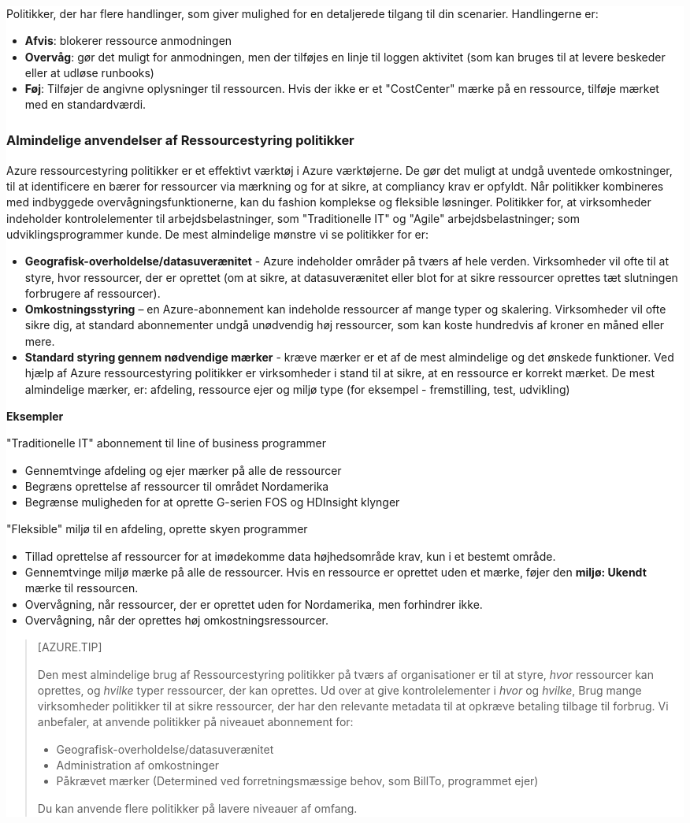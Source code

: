 Politikker, der har flere handlinger, som giver mulighed for en detaljerede tilgang til din scenarier. Handlingerne er:

-   **Afvis**: blokerer ressource anmodningen
-   **Overvåg**: gør det muligt for anmodningen, men der tilføjes en linje til loggen aktivitet (som kan bruges til at levere beskeder eller at udløse runbooks)
-   **Føj**: Tilføjer de angivne oplysninger til ressourcen. Hvis der ikke er et "CostCenter" mærke på en ressource, tilføje mærket med en standardværdi.

### <a name="common-uses-of-resource-manager-policies"></a>Almindelige anvendelser af Ressourcestyring politikker

Azure ressourcestyring politikker er et effektivt værktøj i Azure værktøjerne. De gør det muligt at undgå uventede omkostninger, til at identificere en bærer for ressourcer via mærkning og for at sikre, at compliancy krav er opfyldt. Når politikker kombineres med indbyggede overvågningsfunktionerne, kan du fashion komplekse og fleksible løsninger. Politikker for, at virksomheder indeholder kontrolelementer til arbejdsbelastninger, som "Traditionelle IT" og "Agile" arbejdsbelastninger; som udviklingsprogrammer kunde. De mest almindelige mønstre vi se politikker for er:

- **Geografisk-overholdelse/datasuverænitet** - Azure indeholder områder på tværs af hele verden. Virksomheder vil ofte til at styre, hvor ressourcer, der er oprettet (om at sikre, at datasuverænitet eller blot for at sikre ressourcer oprettes tæt slutningen forbrugere af ressourcer).
- **Omkostningsstyring** – en Azure-abonnement kan indeholde ressourcer af mange typer og skalering. Virksomheder vil ofte sikre dig, at standard abonnementer undgå unødvendig høj ressourcer, som kan koste hundredvis af kroner en måned eller mere.
- **Standard styring gennem nødvendige mærker** - kræve mærker er et af de mest almindelige og det ønskede funktioner. Ved hjælp af Azure ressourcestyring politikker er virksomheder i stand til at sikre, at en ressource er korrekt mærket. De mest almindelige mærker, er: afdeling, ressource ejer og miljø type (for eksempel - fremstilling, test, udvikling)

**Eksempler**

"Traditionelle IT" abonnement til line of business programmer

-   Gennemtvinge afdeling og ejer mærker på alle de ressourcer
-   Begræns oprettelse af ressourcer til området Nordamerika
-   Begrænse muligheden for at oprette G-serien FOS og HDInsight klynger

"Fleksible" miljø til en afdeling, oprette skyen programmer

- Tillad oprettelse af ressourcer for at imødekomme data højhedsområde krav, kun i et bestemt område.
- Gennemtvinge miljø mærke på alle de ressourcer. Hvis en ressource er oprettet uden et mærke, føjer den **miljø: Ukendt** mærke til ressourcen.
- Overvågning, når ressourcer, der er oprettet uden for Nordamerika, men forhindrer ikke.
- Overvågning, når der oprettes høj omkostningsressourcer.

> [AZURE.TIP]
>
> Den mest almindelige brug af Ressourcestyring politikker på tværs af organisationer er til at styre, *hvor* ressourcer kan oprettes, og *hvilke* typer ressourcer, der kan oprettes. Ud over at give kontrolelementer i *hvor* og *hvilke*, Brug mange virksomheder politikker til at sikre ressourcer, der har den relevante metadata til at opkræve betaling tilbage til forbrug. Vi anbefaler, at anvende politikker på niveauet abonnement for:
>
> - Geografisk-overholdelse/datasuverænitet
> - Administration af omkostninger
> - Påkrævet mærker (Determined ved forretningsmæssige behov, som BillTo, programmet ejer)
>
> Du kan anvende flere politikker på lavere niveauer af omfang.
 